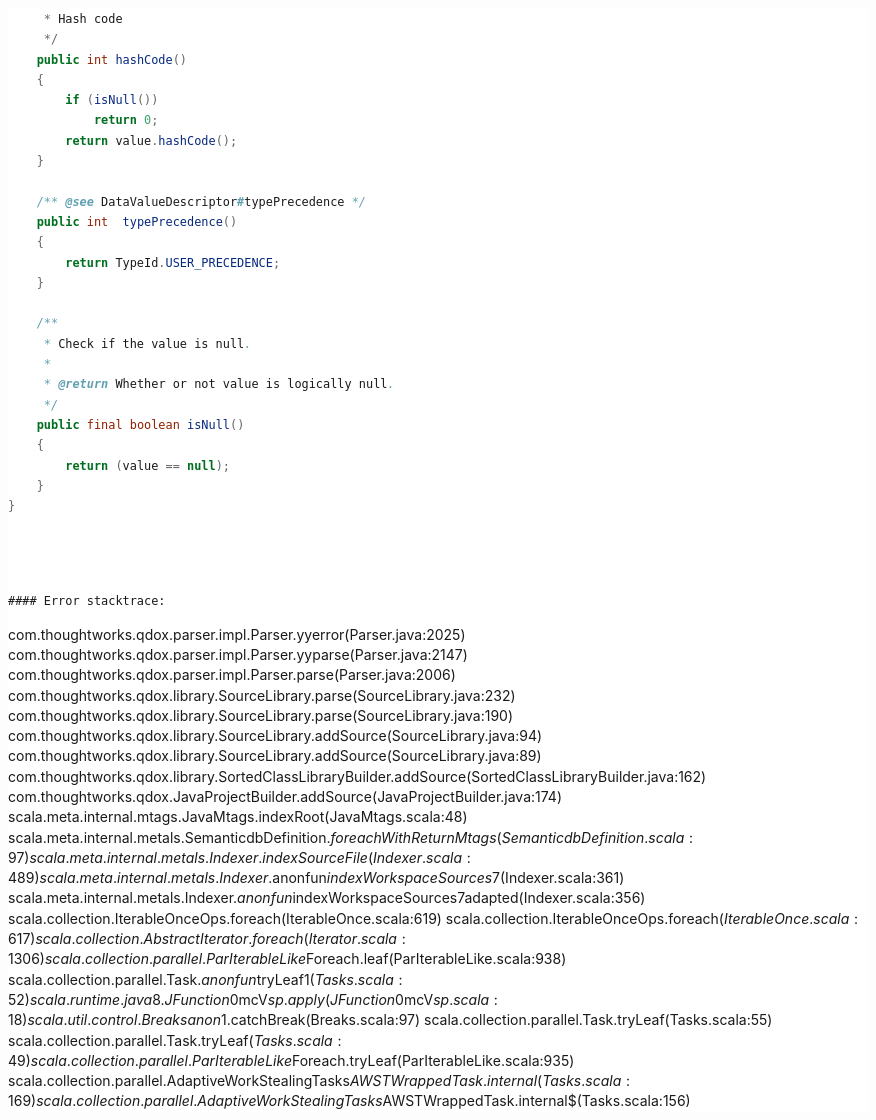 ```java
	 * Hash code
	 */
	public int hashCode()
	{
		if (isNull())
			return 0;
		return value.hashCode();
	}

	/** @see DataValueDescriptor#typePrecedence */
	public int	typePrecedence()
	{
		return TypeId.USER_PRECEDENCE;
	}

	/**
	 * Check if the value is null.  
	 *
	 * @return Whether or not value is logically null.
	 */
	public final boolean isNull()
	{
		return (value == null);
	}
}

```

```



#### Error stacktrace:

```
com.thoughtworks.qdox.parser.impl.Parser.yyerror(Parser.java:2025)
	com.thoughtworks.qdox.parser.impl.Parser.yyparse(Parser.java:2147)
	com.thoughtworks.qdox.parser.impl.Parser.parse(Parser.java:2006)
	com.thoughtworks.qdox.library.SourceLibrary.parse(SourceLibrary.java:232)
	com.thoughtworks.qdox.library.SourceLibrary.parse(SourceLibrary.java:190)
	com.thoughtworks.qdox.library.SourceLibrary.addSource(SourceLibrary.java:94)
	com.thoughtworks.qdox.library.SourceLibrary.addSource(SourceLibrary.java:89)
	com.thoughtworks.qdox.library.SortedClassLibraryBuilder.addSource(SortedClassLibraryBuilder.java:162)
	com.thoughtworks.qdox.JavaProjectBuilder.addSource(JavaProjectBuilder.java:174)
	scala.meta.internal.mtags.JavaMtags.indexRoot(JavaMtags.scala:48)
	scala.meta.internal.metals.SemanticdbDefinition$.foreachWithReturnMtags(SemanticdbDefinition.scala:97)
	scala.meta.internal.metals.Indexer.indexSourceFile(Indexer.scala:489)
	scala.meta.internal.metals.Indexer.$anonfun$indexWorkspaceSources$7(Indexer.scala:361)
	scala.meta.internal.metals.Indexer.$anonfun$indexWorkspaceSources$7$adapted(Indexer.scala:356)
	scala.collection.IterableOnceOps.foreach(IterableOnce.scala:619)
	scala.collection.IterableOnceOps.foreach$(IterableOnce.scala:617)
	scala.collection.AbstractIterator.foreach(Iterator.scala:1306)
	scala.collection.parallel.ParIterableLike$Foreach.leaf(ParIterableLike.scala:938)
	scala.collection.parallel.Task.$anonfun$tryLeaf$1(Tasks.scala:52)
	scala.runtime.java8.JFunction0$mcV$sp.apply(JFunction0$mcV$sp.scala:18)
	scala.util.control.Breaks$$anon$1.catchBreak(Breaks.scala:97)
	scala.collection.parallel.Task.tryLeaf(Tasks.scala:55)
	scala.collection.parallel.Task.tryLeaf$(Tasks.scala:49)
	scala.collection.parallel.ParIterableLike$Foreach.tryLeaf(ParIterableLike.scala:935)
	scala.collection.parallel.AdaptiveWorkStealingTasks$AWSTWrappedTask.internal(Tasks.scala:169)
	scala.collection.parallel.AdaptiveWorkStealingTasks$AWSTWrappedTask.internal$(Tasks.scala:156)